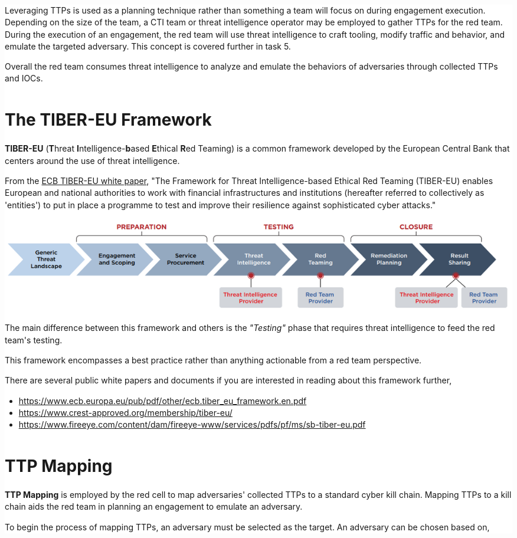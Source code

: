 Leveraging TTPs is used as a planning technique rather than something a team will  focus on during engagement execution. Depending on the size of the team, a CTI team or threat intelligence operator may be employed to gather TTPs for the red team. During the execution of an engagement, the red team will  use threat intelligence to craft tooling, modify traffic and behavior,  and emulate the targeted adversary. This concept is covered further in  task 5.

Overall the red team consumes threat intelligence to analyze and  emulate the behaviors of adversaries through collected TTPs and IOCs.

# The TIBER-EU Framework                            

**TIBER-EU** (**T**hreat **I**ntelligence-**b**ased **E**thical **R**ed Teaming) is a common framework developed by the European Central Bank that centers around the use of threat intelligence.



From the [ECB TIBER-EU white paper](https://www.ecb.europa.eu/pub/pdf/other/ecb.tiber_eu_framework.en.pdf), "The Framework for Threat Intelligence-based Ethical Red Teaming  (TIBER-EU) enables European and national authorities to work with  financial infrastructures and institutions (hereafter referred to  collectively as 'entities') to put in place a programme to test and  improve their resilience against sophisticated cyber attacks."

![img](./assets/2d8308f62dea67d142c4c95bbe78b8e5.png)

The main difference between this framework and others is the *"Testing"* phase that requires threat intelligence to feed the red team's testing.

This framework encompasses a best practice rather than anything actionable from a red team perspective.

There are several public white papers and documents if you are interested in reading about this framework further,

- https://www.ecb.europa.eu/pub/pdf/other/ecb.tiber_eu_framework.en.pdf
- https://www.crest-approved.org/membership/tiber-eu/
- https://www.fireeye.com/content/dam/fireeye-www/services/pdfs/pf/ms/sb-tiber-eu.pdf

# TTP Mapping                            

**TTP Mapping** is employed by the red cell to map adversaries' collected TTPs to a  standard cyber kill chain. Mapping TTPs to a kill chain aids the red  team in planning an engagement to emulate an adversary.

To begin the process of mapping TTPs, an adversary must be selected as the target. An adversary can be chosen based on,
